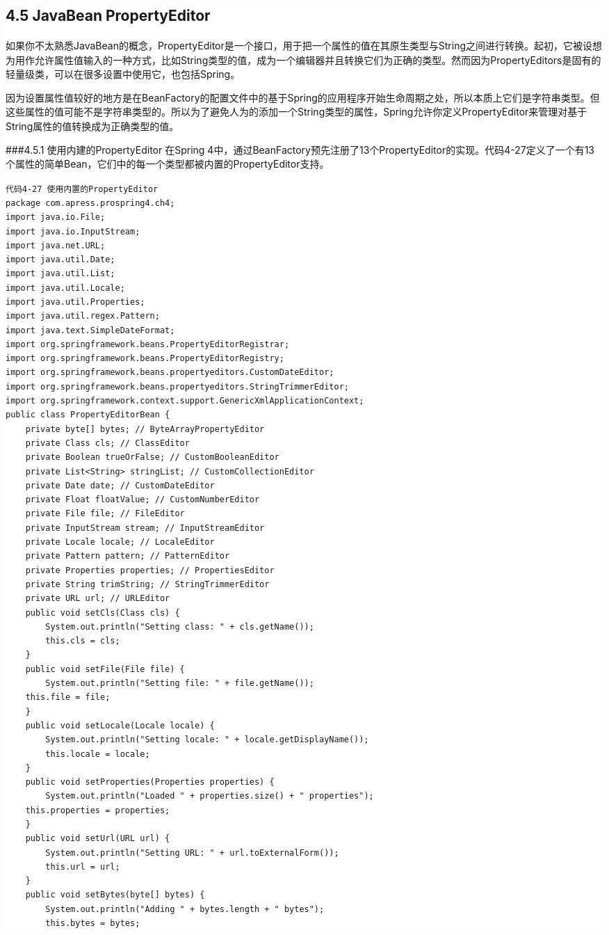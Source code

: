 4.5 JavaBean PropertyEditor
-
如果你不太熟悉JavaBean的概念，PropertyEditor是一个接口，用于把一个属性的值在其原生类型与String之间进行转换。起初，它被设想为用作允许属性值输入的一种方式，比如String类型的值，成为一个编辑器并且转换它们为正确的类型。然而因为PropertyEditors是固有的轻量级类，可以在很多设置中使用它，也包括Spring。

因为设置属性值较好的地方是在BeanFactory的配置文件中的基于Spring的应用程序开始生命周期之处，所以本质上它们是字符串类型。但这些属性的值可能不是字符串类型的。所以为了避免人为的添加一个String类型的属性，Spring允许你定义PropertyEditor来管理对基于String属性的值转换成为正确类型的值。

###4.5.1 使用内建的PropertyEditor
在Spring 4中，通过BeanFactory预先注册了13个PropertyEditor的实现。代码4-27定义了一个有13个属性的简单Bean，它们中的每一个类型都被内置的PropertyEditor支持。

	代码4-27 使用内置的PropertyEditor
	package com.apress.prospring4.ch4;
	import java.io.File;
	import java.io.InputStream;
	import java.net.URL;
	import java.util.Date;
	import java.util.List;
	import java.util.Locale;
	import java.util.Properties;
	import java.util.regex.Pattern;
	import java.text.SimpleDateFormat;
	import org.springframework.beans.PropertyEditorRegistrar;
	import org.springframework.beans.PropertyEditorRegistry;
	import org.springframework.beans.propertyeditors.CustomDateEditor;
	import org.springframework.beans.propertyeditors.StringTrimmerEditor;
	import org.springframework.context.support.GenericXmlApplicationContext;
	public class PropertyEditorBean {
	    private byte[] bytes; // ByteArrayPropertyEditor
	    private Class cls; // ClassEditor
	    private Boolean trueOrFalse; // CustomBooleanEditor
	    private List<String> stringList; // CustomCollectionEditor
	    private Date date; // CustomDateEditor
	    private Float floatValue; // CustomNumberEditor
	    private File file; // FileEditor
	    private InputStream stream; // InputStreamEditor
	    private Locale locale; // LocaleEditor
	    private Pattern pattern; // PatternEditor
	    private Properties properties; // PropertiesEditor
	    private String trimString; // StringTrimmerEditor
	    private URL url; // URLEditor
	    public void setCls(Class cls) {
	        System.out.println("Setting class: " + cls.getName());
	        this.cls = cls;
	    }
	    public void setFile(File file) {
	        System.out.println("Setting file: " + file.getName());
	    this.file = file;
	    }
	    public void setLocale(Locale locale) {
	        System.out.println("Setting locale: " + locale.getDisplayName());
	        this.locale = locale;
	    }
	    public void setProperties(Properties properties) {
	        System.out.println("Loaded " + properties.size() + " properties");
	    this.properties = properties;
	    }
	    public void setUrl(URL url) {
	        System.out.println("Setting URL: " + url.toExternalForm());
	        this.url = url;
	    }
	    public void setBytes(byte[] bytes) {
	        System.out.println("Adding " + bytes.length + " bytes");
	        this.bytes = bytes;